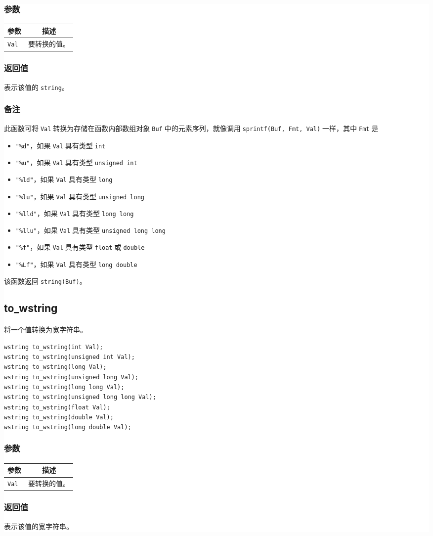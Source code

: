 ### <a name="parameters"></a>参数  
  
|参数|描述|  
|---------------|-----------------|  
|`Val`|要转换的值。|  
  
### <a name="return-value"></a>返回值  
 表示该值的 `string`。  
  
### <a name="remarks"></a>备注  
 此函数可将 `Val` 转换为存储在函数内部数组对象 `Buf` 中的元素序列，就像调用 `sprintf(Buf, Fmt, Val)` 一样，其中 `Fmt` 是  
  
- `"%d"`，如果 `Val` 具有类型 `int`  
  
- `"%u"`，如果 `Val` 具有类型 `unsigned int`  
  
- `"%ld"`，如果 `Val` 具有类型 `long`  
  
- `"%lu"`，如果 `Val` 具有类型 `unsigned long`  
  
- `"%lld"`，如果 `Val` 具有类型 `long long`  
  
- `"%llu"`，如果 `Val` 具有类型 `unsigned long long`  
  
- `"%f"`，如果 `Val` 具有类型 `float` 或 `double`  
  
- `"%Lf"`，如果 `Val` 具有类型 `long double`  
  
 该函数返回 `string(Buf)`。  
  
##  <a name="to_wstring"></a>  to_wstring  
 将一个值转换为宽字符串。  
  
```  
wstring to_wstring(int Val);
wstring to_wstring(unsigned int Val);
wstring to_wstring(long Val);
wstring to_wstring(unsigned long Val);
wstring to_wstring(long long Val);
wstring to_wstring(unsigned long long Val);
wstring to_wstring(float Val);
wstring to_wstring(double Val);
wstring to_wstring(long double Val);
```  
  
### <a name="parameters"></a>参数  
  
|参数|描述|  
|---------------|-----------------|  
|`Val`|要转换的值。|  
  
### <a name="return-value"></a>返回值  
 表示该值的宽字符串。  
  